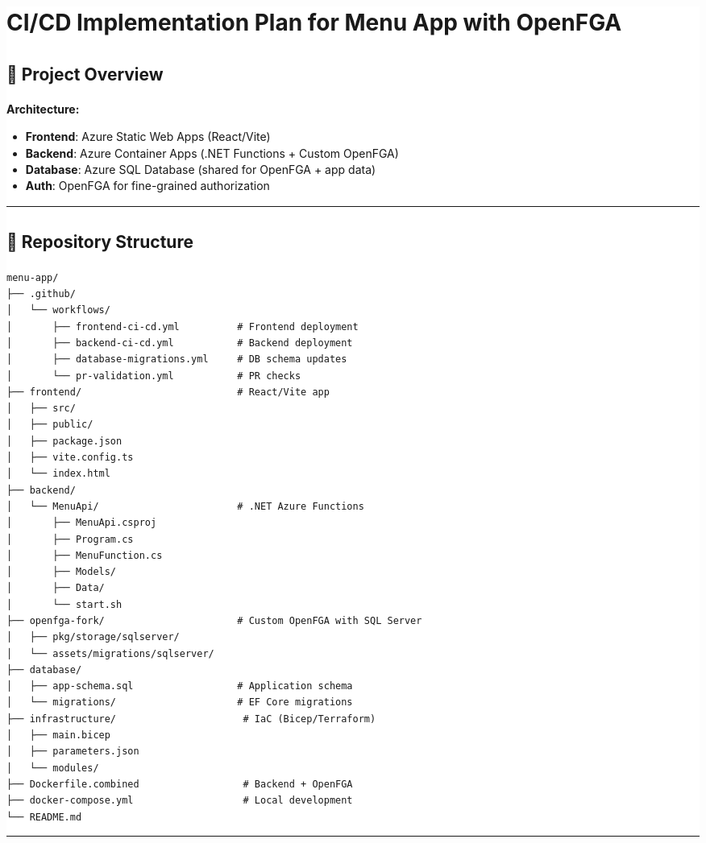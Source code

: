 # CI/CD Implementation Plan for Menu App with OpenFGA

## 🎯 Project Overview

**Architecture:**
- **Frontend**: Azure Static Web Apps (React/Vite)
- **Backend**: Azure Container Apps (.NET Functions + Custom OpenFGA)
- **Database**: Azure SQL Database (shared for OpenFGA + app data)
- **Auth**: OpenFGA for fine-grained authorization

---

## 📁 Repository Structure

```
menu-app/
├── .github/
│   └── workflows/
│       ├── frontend-ci-cd.yml          # Frontend deployment
│       ├── backend-ci-cd.yml           # Backend deployment
│       ├── database-migrations.yml     # DB schema updates
│       └── pr-validation.yml           # PR checks
├── frontend/                           # React/Vite app
│   ├── src/
│   ├── public/
│   ├── package.json
│   ├── vite.config.ts
│   └── index.html
├── backend/
│   └── MenuApi/                        # .NET Azure Functions
│       ├── MenuApi.csproj
│       ├── Program.cs
│       ├── MenuFunction.cs
│       ├── Models/
│       ├── Data/
│       └── start.sh
├── openfga-fork/                       # Custom OpenFGA with SQL Server
│   ├── pkg/storage/sqlserver/
│   └── assets/migrations/sqlserver/
├── database/
│   ├── app-schema.sql                  # Application schema
│   └── migrations/                     # EF Core migrations
├── infrastructure/                      # IaC (Bicep/Terraform)
│   ├── main.bicep
│   ├── parameters.json
│   └── modules/
├── Dockerfile.combined                  # Backend + OpenFGA
├── docker-compose.yml                   # Local development
└── README.md
```

---